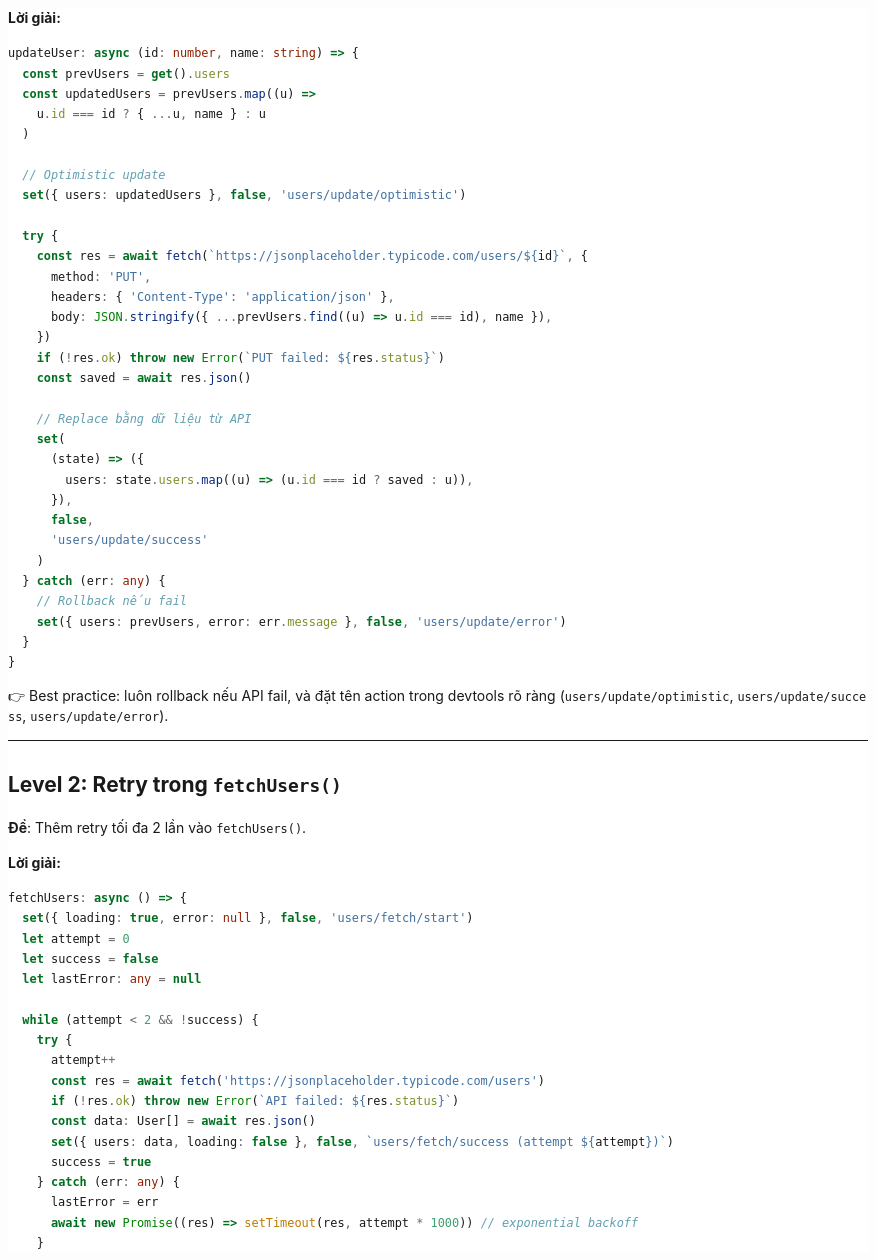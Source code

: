 **Lời giải:**

```ts
updateUser: async (id: number, name: string) => {
  const prevUsers = get().users
  const updatedUsers = prevUsers.map((u) =>
    u.id === id ? { ...u, name } : u
  )

  // Optimistic update
  set({ users: updatedUsers }, false, 'users/update/optimistic')

  try {
    const res = await fetch(`https://jsonplaceholder.typicode.com/users/${id}`, {
      method: 'PUT',
      headers: { 'Content-Type': 'application/json' },
      body: JSON.stringify({ ...prevUsers.find((u) => u.id === id), name }),
    })
    if (!res.ok) throw new Error(`PUT failed: ${res.status}`)
    const saved = await res.json()

    // Replace bằng dữ liệu từ API
    set(
      (state) => ({
        users: state.users.map((u) => (u.id === id ? saved : u)),
      }),
      false,
      'users/update/success'
    )
  } catch (err: any) {
    // Rollback nếu fail
    set({ users: prevUsers, error: err.message }, false, 'users/update/error')
  }
}
```

👉 Best practice: luôn rollback nếu API fail, và đặt tên action trong devtools rõ ràng (`users/update/optimistic`, `users/update/success`, `users/update/error`).

---

## Level 2: Retry trong `fetchUsers()`

**Đề**: Thêm retry tối đa 2 lần vào `fetchUsers()`.

**Lời giải:**

```ts
fetchUsers: async () => {
  set({ loading: true, error: null }, false, 'users/fetch/start')
  let attempt = 0
  let success = false
  let lastError: any = null

  while (attempt < 2 && !success) {
    try {
      attempt++
      const res = await fetch('https://jsonplaceholder.typicode.com/users')
      if (!res.ok) throw new Error(`API failed: ${res.status}`)
      const data: User[] = await res.json()
      set({ users: data, loading: false }, false, `users/fetch/success (attempt ${attempt})`)
      success = true
    } catch (err: any) {
      lastError = err
      await new Promise((res) => setTimeout(res, attempt * 1000)) // exponential backoff
    }
```